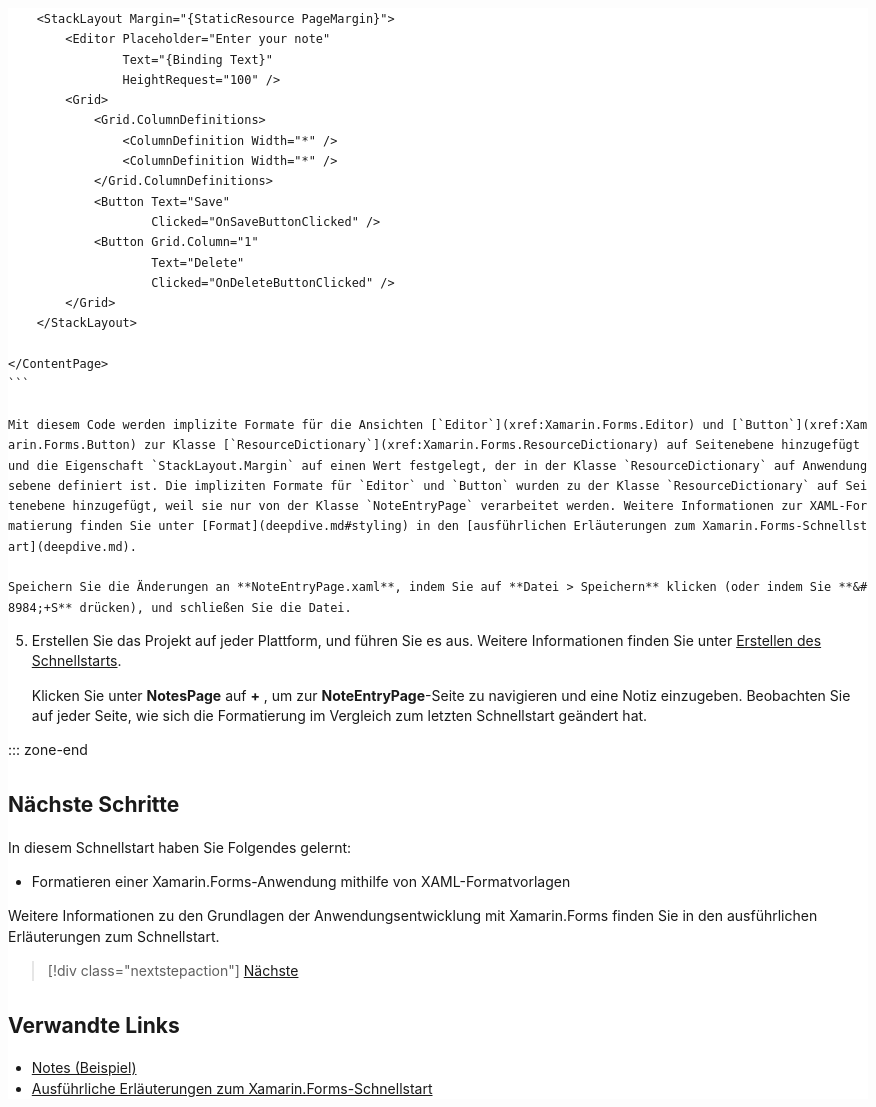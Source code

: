         <StackLayout Margin="{StaticResource PageMargin}">
            <Editor Placeholder="Enter your note"
                    Text="{Binding Text}"
                    HeightRequest="100" />
            <Grid>
                <Grid.ColumnDefinitions>
                    <ColumnDefinition Width="*" />
                    <ColumnDefinition Width="*" />
                </Grid.ColumnDefinitions>
                <Button Text="Save"
                        Clicked="OnSaveButtonClicked" />
                <Button Grid.Column="1"
                        Text="Delete"
                        Clicked="OnDeleteButtonClicked" />
            </Grid>
        </StackLayout>

    </ContentPage>
    ```

    Mit diesem Code werden implizite Formate für die Ansichten [`Editor`](xref:Xamarin.Forms.Editor) und [`Button`](xref:Xamarin.Forms.Button) zur Klasse [`ResourceDictionary`](xref:Xamarin.Forms.ResourceDictionary) auf Seitenebene hinzugefügt und die Eigenschaft `StackLayout.Margin` auf einen Wert festgelegt, der in der Klasse `ResourceDictionary` auf Anwendungsebene definiert ist. Die impliziten Formate für `Editor` und `Button` wurden zu der Klasse `ResourceDictionary` auf Seitenebene hinzugefügt, weil sie nur von der Klasse `NoteEntryPage` verarbeitet werden. Weitere Informationen zur XAML-Formatierung finden Sie unter [Format](deepdive.md#styling) in den [ausführlichen Erläuterungen zum Xamarin.Forms-Schnellstart](deepdive.md).

    Speichern Sie die Änderungen an **NoteEntryPage.xaml**, indem Sie auf **Datei > Speichern** klicken (oder indem Sie **&#8984;+S** drücken), und schließen Sie die Datei.

5. Erstellen Sie das Projekt auf jeder Plattform, und führen Sie es aus. Weitere Informationen finden Sie unter [Erstellen des Schnellstarts](single-page.md#building-the-quickstart).

    Klicken Sie unter **NotesPage** auf **+** , um zur **NoteEntryPage**-Seite zu navigieren und eine Notiz einzugeben. Beobachten Sie auf jeder Seite, wie sich die Formatierung im Vergleich zum letzten Schnellstart geändert hat.

::: zone-end

## <a name="next-steps"></a>Nächste Schritte

In diesem Schnellstart haben Sie Folgendes gelernt:

- Formatieren einer Xamarin.Forms-Anwendung mithilfe von XAML-Formatvorlagen

Weitere Informationen zu den Grundlagen der Anwendungsentwicklung mit Xamarin.Forms finden Sie in den ausführlichen Erläuterungen zum Schnellstart.

> [!div class="nextstepaction"]
> [Nächste](deepdive.md)

## <a name="related-links"></a>Verwandte Links

- [Notes (Beispiel)](https://docs.microsoft.com/samples/xamarin/xamarin-forms-samples/getstarted-notes-styled/)
- [Ausführliche Erläuterungen zum Xamarin.Forms-Schnellstart](deepdive.md)
